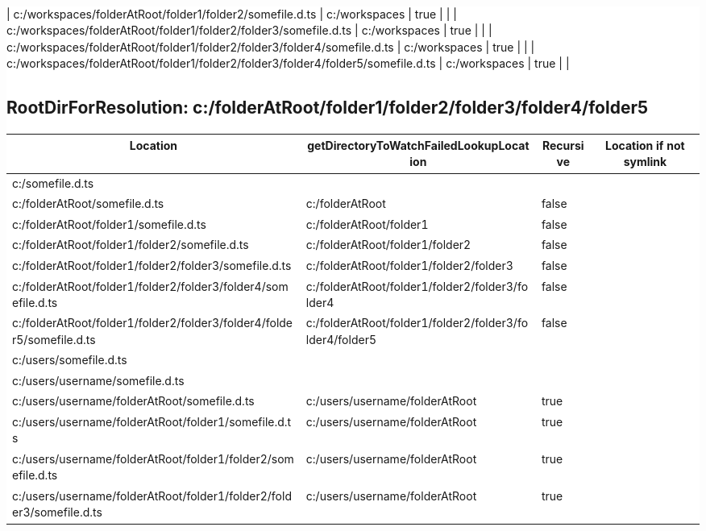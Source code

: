 | c:/workspaces/folderAtRoot/folder1/folder2/somefile.d.ts                                       | c:/workspaces                                                                                  | true      |                                                                                                |
| c:/workspaces/folderAtRoot/folder1/folder2/folder3/somefile.d.ts                               | c:/workspaces                                                                                  | true      |                                                                                                |
| c:/workspaces/folderAtRoot/folder1/folder2/folder3/folder4/somefile.d.ts                       | c:/workspaces                                                                                  | true      |                                                                                                |
| c:/workspaces/folderAtRoot/folder1/folder2/folder3/folder4/folder5/somefile.d.ts               | c:/workspaces                                                                                  | true      |                                                                                                |

## RootDirForResolution: c:/folderAtRoot/folder1/folder2/folder3/folder4/folder5

| Location                                                                                       | getDirectoryToWatchFailedLookupLocation                                                        | Recursive | Location if not symlink                                                                        |
| ---------------------------------------------------------------------------------------------- | ---------------------------------------------------------------------------------------------- | --------- | ---------------------------------------------------------------------------------------------- |
| c:/somefile.d.ts                                                                               |                                                                                                |           |                                                                                                |
| c:/folderAtRoot/somefile.d.ts                                                                  | c:/folderAtRoot                                                                                | false     |                                                                                                |
| c:/folderAtRoot/folder1/somefile.d.ts                                                          | c:/folderAtRoot/folder1                                                                        | false     |                                                                                                |
| c:/folderAtRoot/folder1/folder2/somefile.d.ts                                                  | c:/folderAtRoot/folder1/folder2                                                                | false     |                                                                                                |
| c:/folderAtRoot/folder1/folder2/folder3/somefile.d.ts                                          | c:/folderAtRoot/folder1/folder2/folder3                                                        | false     |                                                                                                |
| c:/folderAtRoot/folder1/folder2/folder3/folder4/somefile.d.ts                                  | c:/folderAtRoot/folder1/folder2/folder3/folder4                                                | false     |                                                                                                |
| c:/folderAtRoot/folder1/folder2/folder3/folder4/folder5/somefile.d.ts                          | c:/folderAtRoot/folder1/folder2/folder3/folder4/folder5                                        | false     |                                                                                                |
| c:/users/somefile.d.ts                                                                         |                                                                                                |           |                                                                                                |
| c:/users/username/somefile.d.ts                                                                |                                                                                                |           |                                                                                                |
| c:/users/username/folderAtRoot/somefile.d.ts                                                   | c:/users/username/folderAtRoot                                                                 | true      |                                                                                                |
| c:/users/username/folderAtRoot/folder1/somefile.d.ts                                           | c:/users/username/folderAtRoot                                                                 | true      |                                                                                                |
| c:/users/username/folderAtRoot/folder1/folder2/somefile.d.ts                                   | c:/users/username/folderAtRoot                                                                 | true      |                                                                                                |
| c:/users/username/folderAtRoot/folder1/folder2/folder3/somefile.d.ts                           | c:/users/username/folderAtRoot                                                                 | true      |                                                                                                |